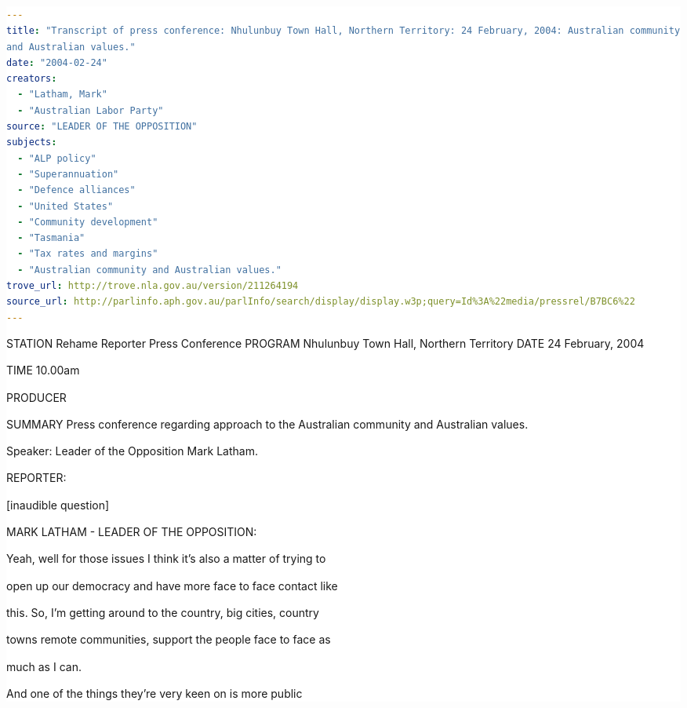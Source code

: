 ```yaml
---
title: "Transcript of press conference: Nhulunbuy Town Hall, Northern Territory: 24 February, 2004: Australian community and Australian values."
date: "2004-02-24"
creators:
  - "Latham, Mark"
  - "Australian Labor Party"
source: "LEADER OF THE OPPOSITION"
subjects:
  - "ALP policy"
  - "Superannuation"
  - "Defence alliances"
  - "United States"
  - "Community development"
  - "Tasmania"
  - "Tax rates and margins"
  - "Australian community and Australian values."
trove_url: http://trove.nla.gov.au/version/211264194
source_url: http://parlinfo.aph.gov.au/parlInfo/search/display/display.w3p;query=Id%3A%22media/pressrel/B7BC6%22
---
```


 

 

 STATION Rehame Reporter Press Conference  PROGRAM Nhulunbuy Town Hall, Northern Territory  DATE 24 February, 2004 

 TIME 10.00am 

 PRODUCER  

 SUMMARY Press conference regarding approach to the Australian community  and Australian values.   

 Speaker: Leader of the Opposition Mark Latham.    

 

 REPORTER: 

 [inaudible question] 

 

 MARK LATHAM - LEADER OF THE OPPOSITION: 

 Yeah, well for those issues I think it’s also a matter of trying to 

 open up our democracy and have more face to face contact like 

 this.   So,  I’m  getting  around  to  the  country,  big  cities,  country  

 towns  remote  communities,  support  the  people  face  to  face  as  

 much as I can. 

 

 And  one  of  the  things  they’re  very  keen  on  is  more  public  
